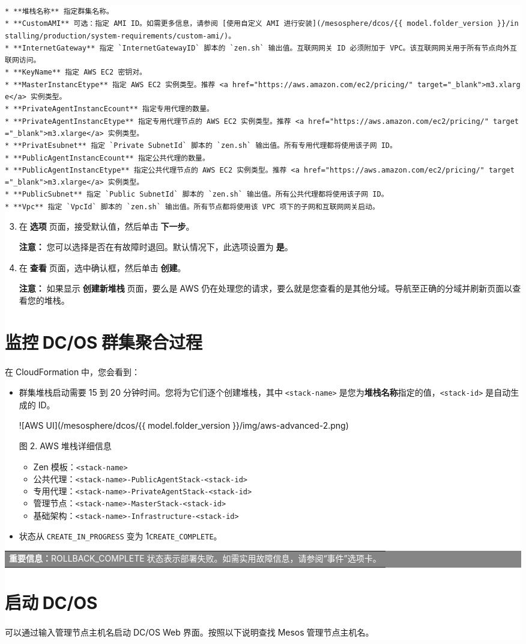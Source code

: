     * **堆栈名称** 指定群集名称。
    * **CustomAMI** 可选：指定 AMI ID。如需更多信息，请参阅 [使用自定义 AMI 进行安装](/mesosphere/dcos/{{ model.folder_version }}/installing/production/system-requirements/custom-ami/)。
    * **InternetGateway** 指定 `InternetGatewayID` 脚本的 `zen.sh` 输出值。互联网网关 ID 必须附加于 VPC。该互联网网关用于所有节点向外互联网访问。
    * **KeyName** 指定 AWS EC2 密钥对。
    * **MasterInstancEtype** 指定 AWS EC2 实例类型。推荐 <a href="https://aws.amazon.com/ec2/pricing/" target="_blank">m3.xlarge</a> 实例类型。
    * **PrivateAgentInstancEcount** 指定专用代理的数量。
    * **PrivateAgentInstancEtype** 指定专用代理节点的 AWS EC2 实例类型。推荐 <a href="https://aws.amazon.com/ec2/pricing/" target="_blank">m3.xlarge</a> 实例类型。
    * **PrivatEsubnet** 指定 `Private SubnetId` 脚本的 `zen.sh` 输出值。所有专用代理都将使用该子网 ID。
    * **PublicAgentInstancEcount** 指定公共代理的数量。
    * **PublicAgentInstancEtype** 指定公共代理节点的 AWS EC2 实例类型。推荐 <a href="https://aws.amazon.com/ec2/pricing/" target="_blank">m3.xlarge</a> 实例类型。
    * **PublicSubnet** 指定 `Public SubnetId` 脚本的 `zen.sh` 输出值。所有公共代理都将使用该子网 ID。
    * **Vpc** 指定 `VpcId` 脚本的 `zen.sh` 输出值。所有节点都将使用该 VPC 项下的子网和互联网网关启动。

3. 在 **选项** 页面，接受默认值，然后单击 **下一步**。

    **注意：** 您可以选择是否在有故障时退回。默认情况下，此选项设置为 **是**。

4. 在 **查看** 页面，选中确认框，然后单击 **创建**。

    **注意：** 如果显示 **创建新堆栈** 页面，要么是 AWS 仍在处理您的请求，要么就是您查看的是其他分域。导航至正确的分域并刷新页面以查看您的堆栈。

# 监控 DC/OS 群集聚合过程

在 CloudFormation 中，您会看到：

* 群集堆栈启动需要 15 到 20 分钟时间。您将为它们逐个创建堆栈，其中 `<stack-name>` 是您为**堆栈名称**指定的值，`<stack-id>` 是自动生成的 ID。

   ![AWS UI](/mesosphere/dcos/{{ model.folder_version }}/img/aws-advanced-2.png)

   图 2. AWS 堆栈详细信息

   * Zen 模板：`<stack-name>`
   * 公共代理：`<stack-name>-PublicAgentStack-<stack-id>`
   * 专用代理：`<stack-name>-PrivateAgentStack-<stack-id>`
   * 管理节点：`<stack-name>-MasterStack-<stack-id>`
   * 基础架构：`<stack-name>-Infrastructure-<stack-id>`

* 状态从 `CREATE_IN_PROGRESS` 变为 1`CREATE_COMPLETE`。

<table class=“table” bgcolor=#858585>
<tr>
  <td align=justify style=color:white><strong>重要信息：</strong>ROLLBACK_COMPLETE 状态表示部署失败。如需实用故障信息，请参阅“事件”选项卡。</td>
</tr>
</table>

# 启动 DC/OS

可以通过输入管理节点主机名启动 DC/OS Web 界面。按照以下说明查找 Mesos 管理节点主机名。
